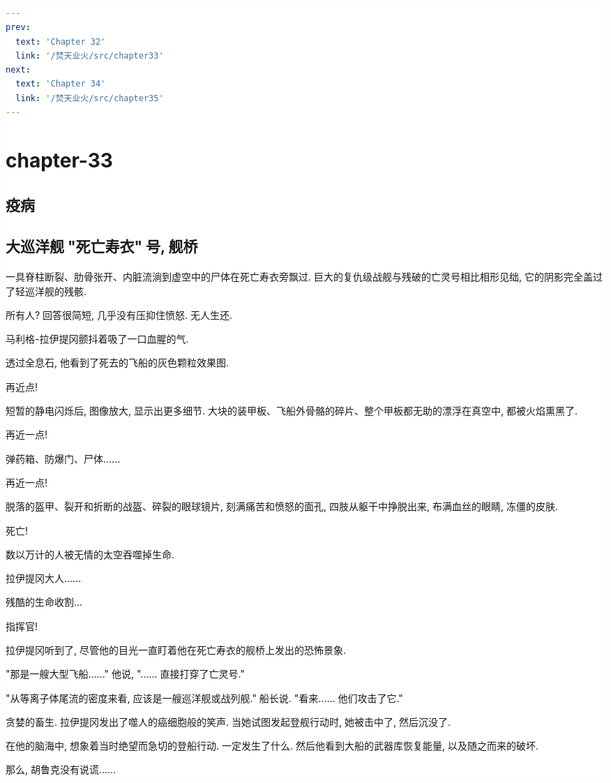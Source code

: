 ```yaml
---
prev:
  text: 'Chapter 32'
  link: '/焚天业火/src/chapter33'
next:
  text: 'Chapter 34'
  link: '/焚天业火/src/chapter35'
---
```


# chapter-33

## 疫病

## 大巡洋舰 "死亡寿衣" 号, 舰桥

一具脊柱断裂、肋骨张开、内脏流淌到虚空中的尸体在死亡寿衣旁飘过. 巨大的复仇级战舰与残破的亡灵号相比相形见绌, 它的阴影完全盖过了轻巡洋舰的残骸.

所有人? 回答很简短, 几乎没有压抑住愤怒. 无人生还.

马利格-拉伊提冈颤抖着吸了一口血腥的气.

透过全息石, 他看到了死去的飞船的灰色颗粒效果图.

再近点!

短暂的静电闪烁后, 图像放大, 显示出更多细节. 大块的装甲板、飞船外骨骼的碎片、整个甲板都无助的漂浮在真空中, 都被火焰熏黑了.

再近一点!

弹药箱、防爆门、尸体......

再近一点!

脱落的盔甲、裂开和折断的战盔、碎裂的眼球镜片, 刻满痛苦和愤怒的面孔, 四肢从躯干中挣脱出来, 布满血丝的眼睛, 冻僵的皮肤.

死亡!

数以万计的人被无情的太空吞噬掉生命.

拉伊提冈大人......

残酷的生命收割...

指挥官!

拉伊提冈听到了, 尽管他的目光一直盯着他在死亡寿衣的舰桥上发出的恐怖景象.

"那是一艘大型飞船......" 他说, "...... 直接打穿了亡灵号."

"从等离子体尾流的密度来看, 应该是一艘巡洋舰或战列舰." 船长说. "看来...... 他们攻击了它."

贪婪的畜生. 拉伊提冈发出了噬人的癌细胞般的笑声. 当她试图发起登舰行动时, 她被击中了, 然后沉没了.

在他的脑海中, 想象着当时绝望而急切的登船行动. 一定发生了什么. 然后他看到大船的武器库恢复能量, 以及随之而来的破坏.

那么, 胡鲁克没有说谎......
